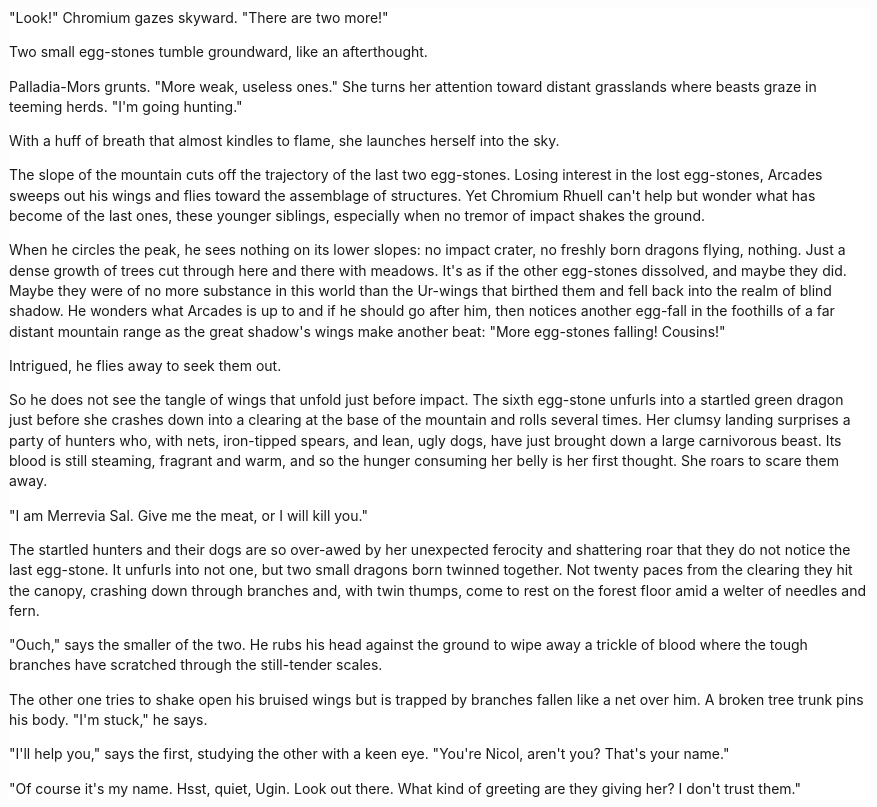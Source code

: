 
"Look!" Chromium gazes skyward. "There are two more!"


Two small egg-stones tumble groundward, like an afterthought.


Palladia-Mors grunts. "More weak, useless ones." She turns her attention toward distant grasslands where beasts graze in teeming herds. "I'm going hunting."


With a huff of breath that almost kindles to flame, she launches herself into the sky.


The slope of the mountain cuts off the trajectory of the last two egg-stones. Losing interest in the lost egg-stones, Arcades sweeps out his wings and flies toward the assemblage of structures. Yet Chromium Rhuell can't help but wonder what has become of the last ones, these younger siblings, especially when no tremor of impact shakes the ground.


When he circles the peak, he sees nothing on its lower slopes: no impact crater, no freshly born dragons flying, nothing. Just a dense growth of trees cut through here and there with meadows. It's as if the other egg-stones dissolved, and maybe they did. Maybe they were of no more substance in this world than the Ur-wings that birthed them and fell back into the realm of blind shadow. He wonders what Arcades is up to and if he should go after him, then notices another egg-fall in the foothills of a far distant mountain range as the great shadow's wings make another beat: "More egg-stones falling! Cousins!"


Intrigued, he flies away to seek them out.


So he does not see the tangle of wings that unfold just before impact. The sixth egg-stone unfurls into a startled green dragon just before she crashes down into a clearing at the base of the mountain and rolls several times. Her clumsy landing surprises a party of hunters who, with nets, iron-tipped spears, and lean, ugly dogs, have just brought down a large carnivorous beast. Its blood is still steaming, fragrant and warm, and so the hunger consuming her belly is her first thought. She roars to scare them away.


"I am Merrevia Sal. Give me the meat, or I will kill you."


The startled hunters and their dogs are so over-awed by her unexpected ferocity and shattering roar that they do not notice the last egg-stone. It unfurls into not one, but two small dragons born twinned together. Not twenty paces from the clearing they hit the canopy, crashing down through branches and, with twin thumps, come to rest on the forest floor amid a welter of needles and fern.


"Ouch," says the smaller of the two. He rubs his head against the ground to wipe away a trickle of blood where the tough branches have scratched through the still-tender scales.


The other one tries to shake open his bruised wings but is trapped by branches fallen like a net over him. A broken tree trunk pins his body. "I'm stuck," he says.


"I'll help you," says the first, studying the other with a keen eye. "You're Nicol, aren't you? That's your name."


"Of course it's my name. Hsst, quiet, Ugin. Look out there. What kind of greeting are they giving her? I don't trust them."
